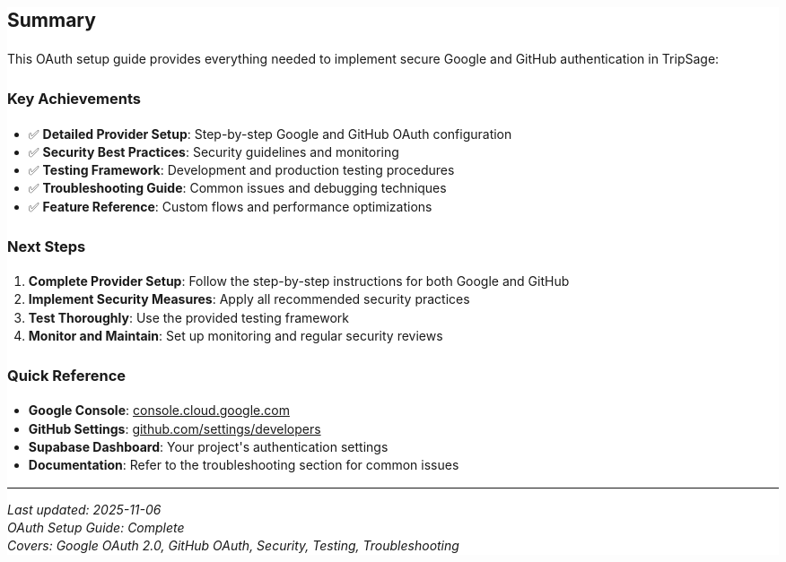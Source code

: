 ## Summary

This OAuth setup guide provides everything needed to implement secure Google and GitHub authentication in TripSage:

### Key Achievements

- ✅ **Detailed Provider Setup**: Step-by-step Google and GitHub OAuth configuration
- ✅ **Security Best Practices**: Security guidelines and monitoring
- ✅ **Testing Framework**: Development and production testing procedures
- ✅ **Troubleshooting Guide**: Common issues and debugging techniques
- ✅ **Feature Reference**: Custom flows and performance optimizations

### Next Steps

1. **Complete Provider Setup**: Follow the step-by-step instructions for both Google and GitHub
2. **Implement Security Measures**: Apply all recommended security practices
3. **Test Thoroughly**: Use the provided testing framework
4. **Monitor and Maintain**: Set up monitoring and regular security reviews

### Quick Reference

- **Google Console**: [console.cloud.google.com](https://console.cloud.google.com/)
- **GitHub Settings**: [github.com/settings/developers](https://github.com/settings/developers)
- **Supabase Dashboard**: Your project's authentication settings
- **Documentation**: Refer to the troubleshooting section for common issues

---

_Last updated: 2025-11-06_  
_OAuth Setup Guide: Complete_  
_Covers: Google OAuth 2.0, GitHub OAuth, Security, Testing, Troubleshooting_
